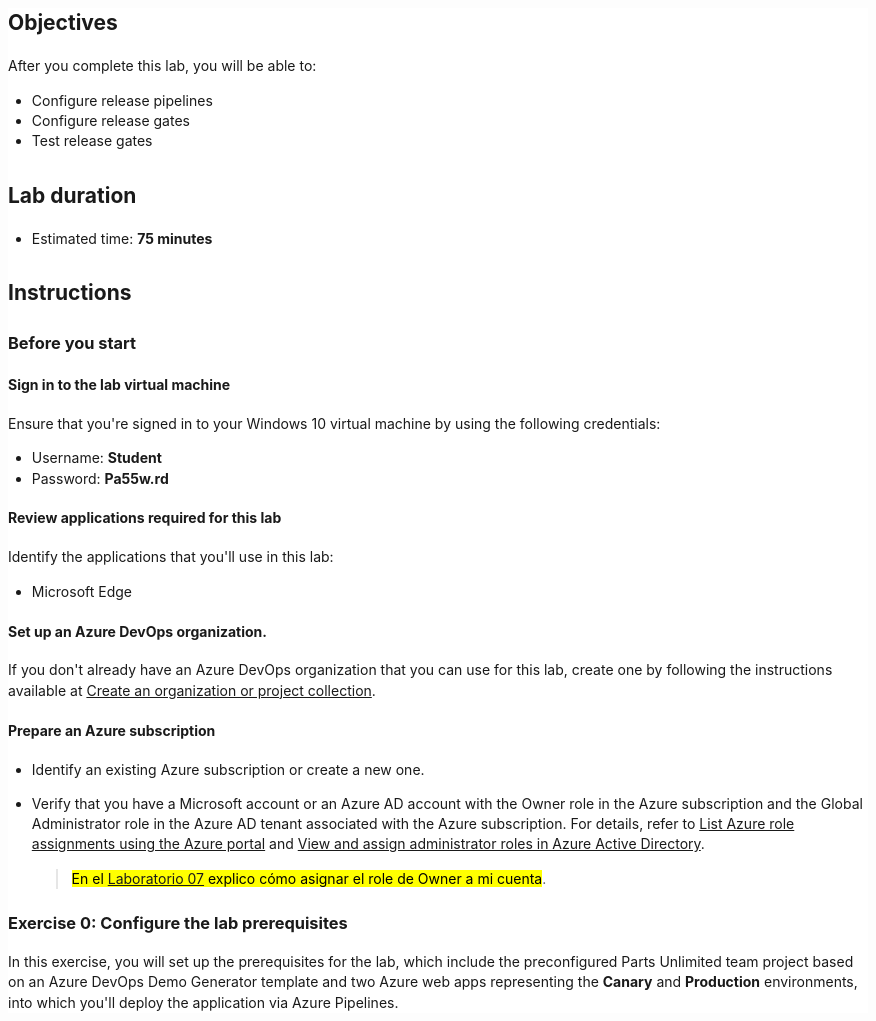 ## Objectives

After you complete this lab, you will be able to:

-   Configure release pipelines
-   Configure release gates
-   Test release gates

## Lab duration

-   Estimated time: **75 minutes**

## Instructions

### Before you start

#### Sign in to the lab virtual machine

Ensure that you're signed in to your Windows 10 virtual machine by using the following credentials:
    
-   Username: **Student**
-   Password: **Pa55w.rd**

#### Review applications required for this lab

Identify the applications that you'll use in this lab:
    
-   Microsoft Edge

#### Set up an Azure DevOps organization. 

If you don't already have an Azure DevOps organization that you can use for this lab, create one by following the instructions available at [Create an organization or project collection](https://docs.microsoft.com/en-us/azure/devops/organizations/accounts/create-organization?view=azure-devops).

#### Prepare an Azure subscription

- Identify an existing Azure subscription or create a new one.

- Verify that you have a Microsoft account or an Azure AD account with the Owner role in the Azure subscription and the Global Administrator role in the Azure AD tenant associated with the Azure subscription. For details, refer to [List Azure role assignments using the Azure portal](https://docs.microsoft.com/en-us/azure/role-based-access-control/role-assignments-list-portal) and [View and assign administrator roles in Azure Active Directory](https://docs.microsoft.com/en-us/azure/active-directory/roles/manage-roles-portal#view-my-roles).

  > <mark>En el [Laboratorio 07](../lab07/lab07.md#role_owner) explico cómo asignar el role de Owner a mi cuenta</mark>.

### Exercise 0: Configure the lab prerequisites

In this exercise, you will set up the prerequisites for the lab, which include the preconfigured Parts Unlimited team project based on an Azure DevOps Demo Generator template and two Azure web apps representing the **Canary** and **Production** environments, into which you'll deploy the application via Azure Pipelines.
